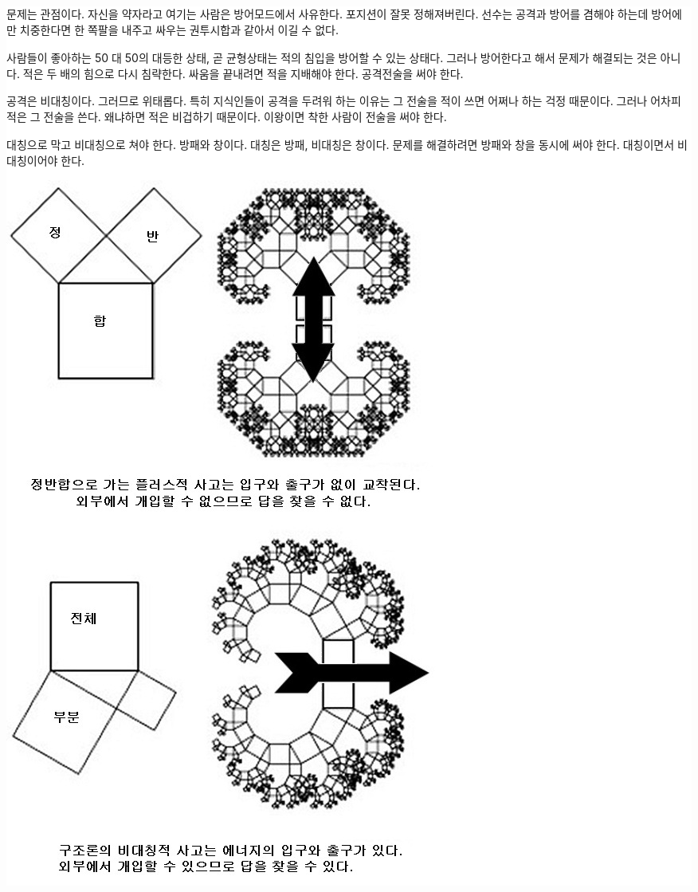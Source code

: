 문제는 관점이다. 자신을 약자라고 여기는 사람은 방어모드에서 사유한다. 포지션이 잘못 정해져버린다. 선수는 공격과 방어를 겸해야 하는데 방어에만 치중한다면 한 쪽팔을 내주고 싸우는 권투시합과 같아서 이길 수 없다. 

  


사람들이 좋아하는 50 대 50의 대등한 상태, 곧 균형상태는 적의 침입을 방어할 수 있는 상태다. 그러나 방어한다고 해서 문제가 해결되는 것은 아니다. 적은 두 배의 힘으로 다시 침략한다. 싸움을 끝내려면 적을 지배해야 한다. 공격전술을 써야 한다. 

  


공격은 비대칭이다. 그러므로 위태롭다. 특히 지식인들이 공격을 두려워 하는 이유는 그 전술을 적이 쓰면 어쩌나 하는 걱정 때문이다. 그러나 어차피 적은 그 전술을 쓴다. 왜냐하면 적은 비겁하기 때문이다. 이왕이면 착한 사람이 전술을 써야 한다. 

  


대칭으로 막고 비대칭으로 쳐야 한다. 방패와 창이다. 대칭은 방패, 비대칭은 창이다. 문제를 해결하려면 방패와 창을 동시에 써야 한다. 대칭이면서 비대칭이어야 한다. 

  


<img src="files/attach/images/198/552/588/83.jpg" alt="83.jpg" width="539" height="879" />
